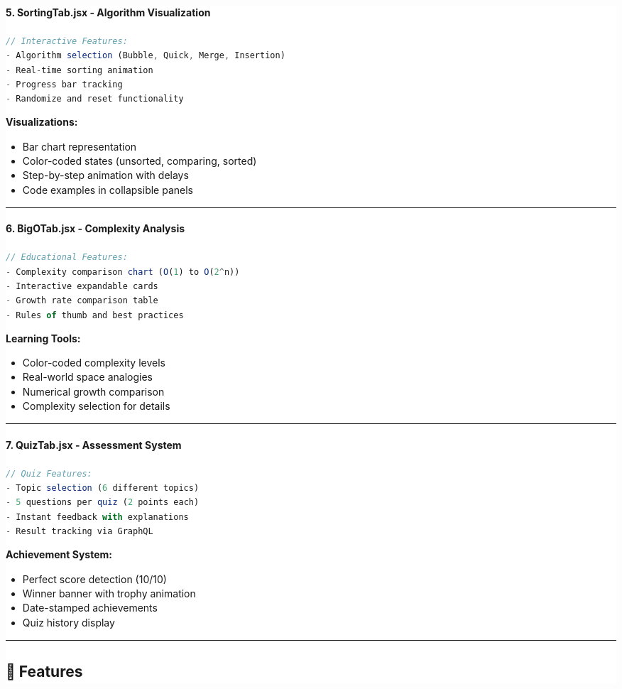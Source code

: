 
#### 5. **SortingTab.jsx** - Algorithm Visualization

```javascript
// Interactive Features:
- Algorithm selection (Bubble, Quick, Merge, Insertion)
- Real-time sorting animation
- Progress bar tracking
- Randomize and reset functionality
```

**Visualizations:**
- Bar chart representation
- Color-coded states (unsorted, comparing, sorted)
- Step-by-step animation with delays
- Code examples in collapsible panels

---

#### 6. **BigOTab.jsx** - Complexity Analysis

```javascript
// Educational Features:
- Complexity comparison chart (O(1) to O(2^n))
- Interactive expandable cards
- Growth rate comparison table
- Rules of thumb and best practices
```

**Learning Tools:**
- Color-coded complexity levels
- Real-world space analogies
- Numerical growth comparison
- Complexity selection for details

---

#### 7. **QuizTab.jsx** - Assessment System

```javascript
// Quiz Features:
- Topic selection (6 different topics)
- 5 questions per quiz (2 points each)
- Instant feedback with explanations
- Result tracking via GraphQL
```

**Achievement System:**
- Perfect score detection (10/10)
- Winner banner with trophy animation
- Date-stamped achievements
- Quiz history display

---

## 🎯 Features
